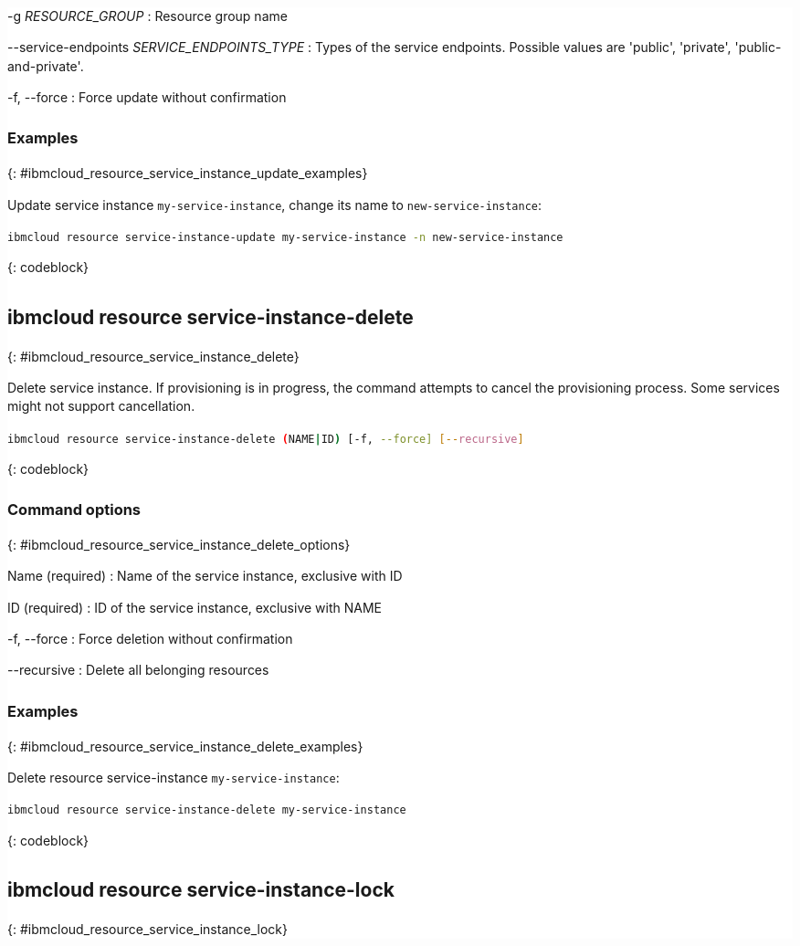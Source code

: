 -g *RESOURCE_GROUP*
:   Resource group name

--service-endpoints *SERVICE_ENDPOINTS_TYPE*
:   Types of the service endpoints. Possible values are 'public', 'private', 'public-and-private'.

-f, --force
:   Force update without confirmation



### Examples
{: #ibmcloud_resource_service_instance_update_examples}

Update service instance `my-service-instance`, change its name to `new-service-instance`:
```bash
ibmcloud resource service-instance-update my-service-instance -n new-service-instance
```
{: codeblock}

## ibmcloud resource service-instance-delete
{: #ibmcloud_resource_service_instance_delete}

Delete service instance. If provisioning is in progress, the command attempts to cancel the provisioning process. Some services might not support cancellation.
```bash
ibmcloud resource service-instance-delete (NAME|ID) [-f, --force] [--recursive]
```
{: codeblock}

### Command options
{: #ibmcloud_resource_service_instance_delete_options}

Name (required)
:   Name of the service instance, exclusive with ID

ID (required)
:   ID of the service instance, exclusive with NAME

-f, --force
:   Force deletion without confirmation

--recursive
:   Delete all belonging resources



### Examples
{: #ibmcloud_resource_service_instance_delete_examples}

Delete resource service-instance `my-service-instance`:
```bash
ibmcloud resource service-instance-delete my-service-instance
```
{: codeblock}

## ibmcloud resource service-instance-lock
{: #ibmcloud_resource_service_instance_lock}

